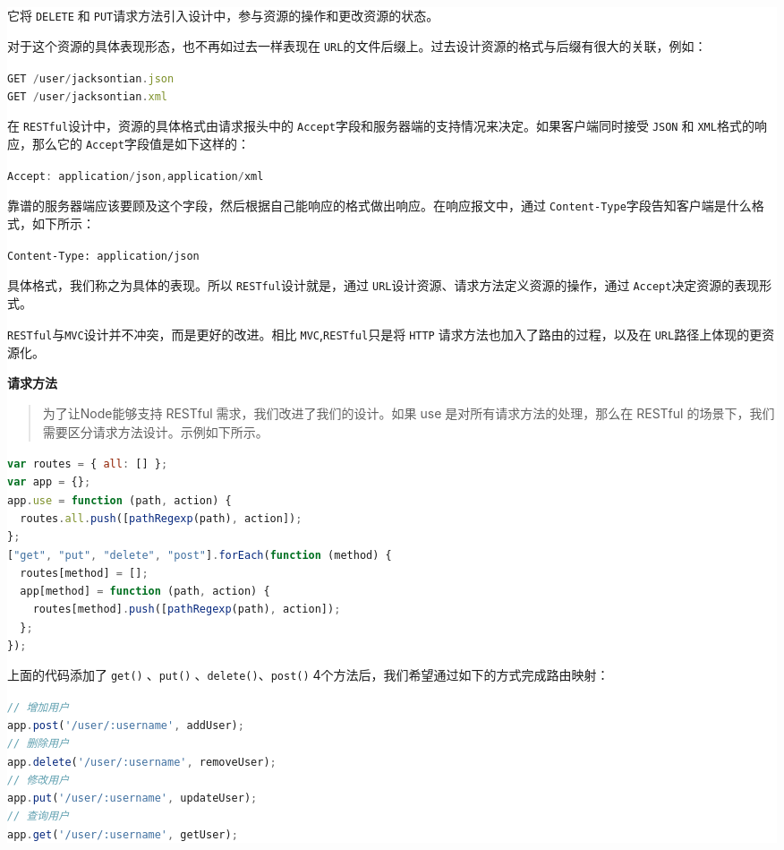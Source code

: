 它将 `DELETE` 和 `PUT`请求方法引入设计中，参与资源的操作和更改资源的状态。

对于这个资源的具体表现形态，也不再如过去一样表现在 `URL`的文件后缀上。过去设计资源的格式与后缀有很大的关联，例如：

```js
GET /user/jacksontian.json 
GET /user/jacksontian.xml
```

在 `RESTful`设计中，资源的具体格式由请求报头中的 `Accept`字段和服务器端的支持情况来决定。如果客户端同时接受 `JSON` 和 `XML`格式的响应，那么它的 `Accept`字段值是如下这样的：

```js
Accept: application/json,application/xml
```

靠谱的服务器端应该要顾及这个字段，然后根据自己能响应的格式做出响应。在响应报文中，通过 `Content-Type`字段告知客户端是什么格式，如下所示：

```http
Content-Type: application/json
```

具体格式，我们称之为具体的表现。所以 `RESTful`设计就是，通过 `URL`设计资源、请求方法定义资源的操作，通过 `Accept`决定资源的表现形式。

`RESTful`与`MVC`设计并不冲突，而是更好的改进。相比 `MVC`,`RESTful`只是将 `HTTP` 请求方法也加入了路由的过程，以及在 `URL`路径上体现的更资源化。



**请求方法**

> 为了让Node能够支持 RESTful 需求，我们改进了我们的设计。如果 use 是对所有请求方法的处理，那么在 RESTful 的场景下，我们需要区分请求方法设计。示例如下所示。

```js
var routes = { all: [] };
var app = {};
app.use = function (path, action) {
  routes.all.push([pathRegexp(path), action]);
};
["get", "put", "delete", "post"].forEach(function (method) {
  routes[method] = [];
  app[method] = function (path, action) {
    routes[method].push([pathRegexp(path), action]);
  };
});
```



上面的代码添加了 `get()` 、`put()` 、`delete()`、`post()` 4个方法后，我们希望通过如下的方式完成路由映射：

```js
// 增加用户
app.post('/user/:username', addUser); 
// 删除用户
app.delete('/user/:username', removeUser); 
// 修改用户
app.put('/user/:username', updateUser); 
// 查询用户
app.get('/user/:username', getUser);
```
